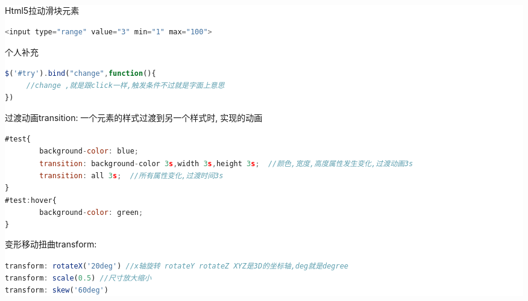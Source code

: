 Html5拉动滑块元素

```js
<input type="range" value="3" min="1" max="100">
```

个人补充

```js
$('#try').bind("change",function(){
	 //change ,就是跟click一样,触发条件不过就是字面上意思
})
```

过渡动画transition: 一个元素的样式过渡到另一个样式时, 实现的动画

```js
#test{
		background-color: blue;
		transition: background-color 3s,width 3s,height 3s;  //颜色,宽度,高度属性发生变化,过渡动画3s
		transition: all 3s;  //所有属性变化,过渡时间3s
}
#test:hover{
		background-color: green;
}
```

变形移动扭曲transform: 

```js
transform: rotateX('20deg') //x轴旋转 rotateY rotateZ XYZ是3D的坐标轴,deg就是degree
transform: scale(0.5) //尺寸放大缩小
transform: skew('60deg')
```

